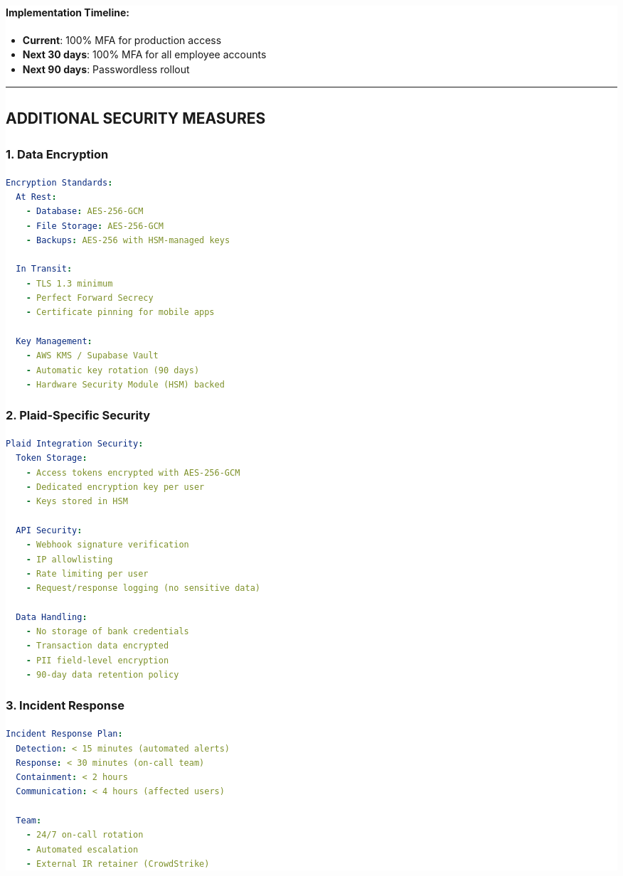 #### Implementation Timeline:
- **Current**: 100% MFA for production access
- **Next 30 days**: 100% MFA for all employee accounts
- **Next 90 days**: Passwordless rollout

---

## ADDITIONAL SECURITY MEASURES

### 1. Data Encryption
```yaml
Encryption Standards:
  At Rest:
    - Database: AES-256-GCM
    - File Storage: AES-256-GCM
    - Backups: AES-256 with HSM-managed keys
  
  In Transit:
    - TLS 1.3 minimum
    - Perfect Forward Secrecy
    - Certificate pinning for mobile apps
  
  Key Management:
    - AWS KMS / Supabase Vault
    - Automatic key rotation (90 days)
    - Hardware Security Module (HSM) backed
```

### 2. Plaid-Specific Security
```yaml
Plaid Integration Security:
  Token Storage:
    - Access tokens encrypted with AES-256-GCM
    - Dedicated encryption key per user
    - Keys stored in HSM
  
  API Security:
    - Webhook signature verification
    - IP allowlisting
    - Rate limiting per user
    - Request/response logging (no sensitive data)
  
  Data Handling:
    - No storage of bank credentials
    - Transaction data encrypted
    - PII field-level encryption
    - 90-day data retention policy
```

### 3. Incident Response
```yaml
Incident Response Plan:
  Detection: < 15 minutes (automated alerts)
  Response: < 30 minutes (on-call team)
  Containment: < 2 hours
  Communication: < 4 hours (affected users)
  
  Team:
    - 24/7 on-call rotation
    - Automated escalation
    - External IR retainer (CrowdStrike)
```
